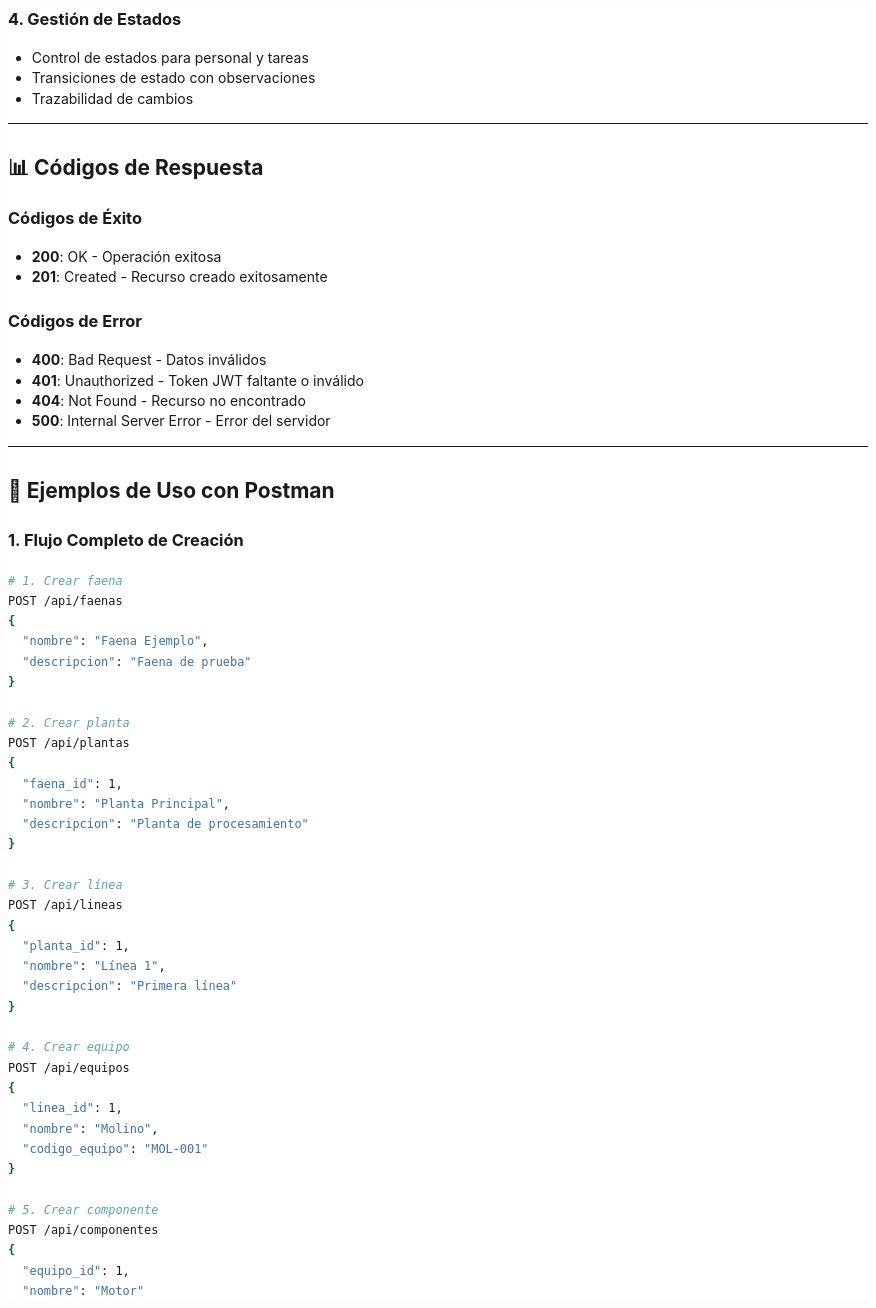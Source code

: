 ### 4. Gestión de Estados
- Control de estados para personal y tareas
- Transiciones de estado con observaciones
- Trazabilidad de cambios

---

## 📊 Códigos de Respuesta

### Códigos de Éxito
- **200**: OK - Operación exitosa
- **201**: Created - Recurso creado exitosamente

### Códigos de Error
- **400**: Bad Request - Datos inválidos
- **401**: Unauthorized - Token JWT faltante o inválido
- **404**: Not Found - Recurso no encontrado
- **500**: Internal Server Error - Error del servidor

---

## 🚀 Ejemplos de Uso con Postman

### 1. Flujo Completo de Creación

```bash
# 1. Crear faena
POST /api/faenas
{
  "nombre": "Faena Ejemplo",
  "descripcion": "Faena de prueba"
}

# 2. Crear planta
POST /api/plantas
{
  "faena_id": 1,
  "nombre": "Planta Principal",
  "descripcion": "Planta de procesamiento"
}

# 3. Crear línea
POST /api/lineas
{
  "planta_id": 1,
  "nombre": "Línea 1",
  "descripcion": "Primera línea"
}

# 4. Crear equipo
POST /api/equipos
{
  "linea_id": 1,
  "nombre": "Molino",
  "codigo_equipo": "MOL-001"
}

# 5. Crear componente
POST /api/componentes
{
  "equipo_id": 1,
  "nombre": "Motor"
```